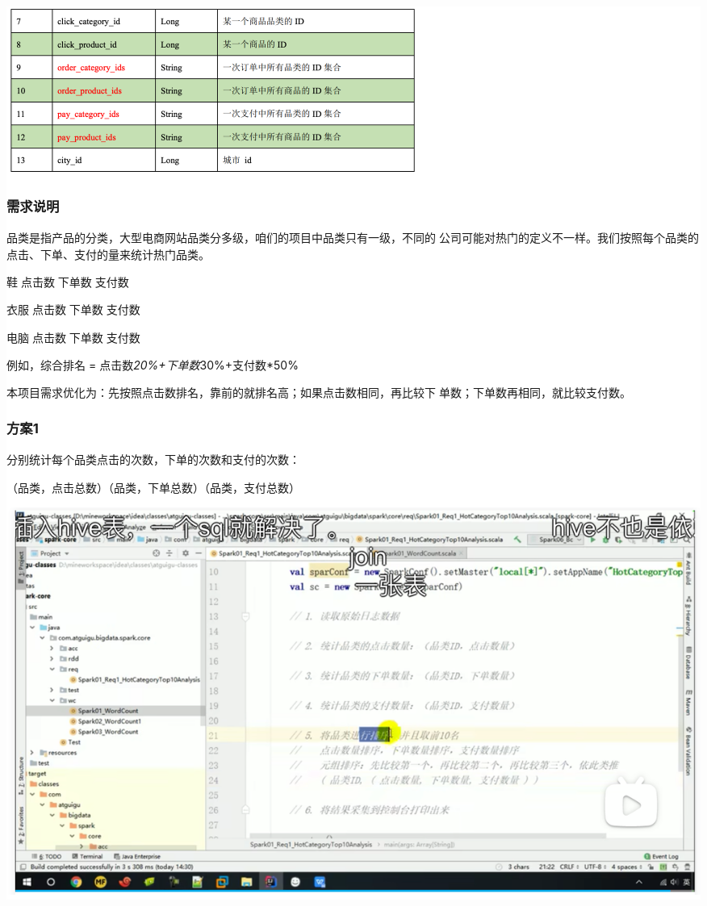 <img src="053综合案例1.assets/image-20230520192304311.png" alt="image-20230520192304311" style="zoom:50%;" />

### 需求说明

品类是指产品的分类，大型电商网站品类分多级，咱们的项目中品类只有一级，不同的 公司可能对热门的定义不一样。我们按照每个品类的点击、下单、支付的量来统计热门品类。

鞋 点击数 下单数 支付数 

衣服 点击数 下单数 支付数

电脑 点击数 下单数 支付数

例如，综合排名 = 点击数*20%+下单数*30%+支付数*50%

本项目需求优化为：先按照点击数排名，靠前的就排名高；如果点击数相同，再比较下 单数；下单数再相同，就比较支付数。

### 方案1

分别统计每个品类点击的次数，下单的次数和支付的次数：

（品类，点击总数）（品类，下单总数）（品类，支付总数）

![image-20230520192721498](053综合案例1.assets/image-20230520192721498.png)
